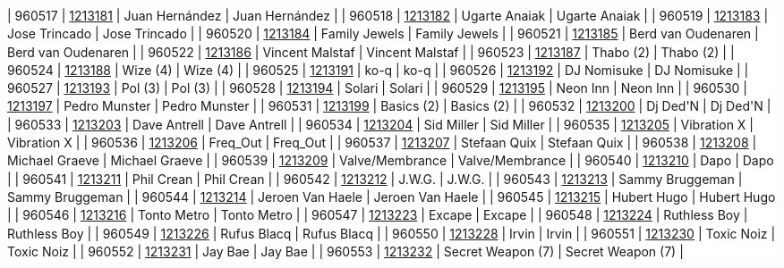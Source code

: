 | 960517 | [1213181](https://www.discogs.com/artist/1213181) | Juan Hernández | Juan Hernández |
| 960518 | [1213182](https://www.discogs.com/artist/1213182) | Ugarte Anaiak | Ugarte Anaiak |
| 960519 | [1213183](https://www.discogs.com/artist/1213183) | Jose Trincado | Jose Trincado |
| 960520 | [1213184](https://www.discogs.com/artist/1213184) | Family Jewels | Family Jewels |
| 960521 | [1213185](https://www.discogs.com/artist/1213185) | Berd van Oudenaren | Berd van Oudenaren |
| 960522 | [1213186](https://www.discogs.com/artist/1213186) | Vincent Malstaf | Vincent Malstaf |
| 960523 | [1213187](https://www.discogs.com/artist/1213187) | Thabo (2) | Thabo (2) |
| 960524 | [1213188](https://www.discogs.com/artist/1213188) | Wize (4) | Wize (4) |
| 960525 | [1213191](https://www.discogs.com/artist/1213191) | ko-q | ko-q |
| 960526 | [1213192](https://www.discogs.com/artist/1213192) | DJ Nomisuke | DJ Nomisuke |
| 960527 | [1213193](https://www.discogs.com/artist/1213193) | Pol (3) | Pol (3) |
| 960528 | [1213194](https://www.discogs.com/artist/1213194) | Solari | Solari |
| 960529 | [1213195](https://www.discogs.com/artist/1213195) | Neon Inn | Neon Inn |
| 960530 | [1213197](https://www.discogs.com/artist/1213197) | Pedro Munster | Pedro Munster |
| 960531 | [1213199](https://www.discogs.com/artist/1213199) | Basics (2) | Basics (2) |
| 960532 | [1213200](https://www.discogs.com/artist/1213200) | Dj Ded'N | Dj Ded'N |
| 960533 | [1213203](https://www.discogs.com/artist/1213203) | Dave Antrell | Dave Antrell |
| 960534 | [1213204](https://www.discogs.com/artist/1213204) | Sid Miller | Sid Miller |
| 960535 | [1213205](https://www.discogs.com/artist/1213205) | Vibration X | Vibration X |
| 960536 | [1213206](https://www.discogs.com/artist/1213206) | Freq_Out | Freq_Out |
| 960537 | [1213207](https://www.discogs.com/artist/1213207) | Stefaan Quix | Stefaan Quix |
| 960538 | [1213208](https://www.discogs.com/artist/1213208) | Michael Graeve | Michael Graeve |
| 960539 | [1213209](https://www.discogs.com/artist/1213209) | Valve/Membrance | Valve/Membrance |
| 960540 | [1213210](https://www.discogs.com/artist/1213210) | Dapo | Dapo |
| 960541 | [1213211](https://www.discogs.com/artist/1213211) | Phil Crean | Phil Crean |
| 960542 | [1213212](https://www.discogs.com/artist/1213212) | J.W.G. | J.W.G. |
| 960543 | [1213213](https://www.discogs.com/artist/1213213) | Sammy Bruggeman | Sammy Bruggeman |
| 960544 | [1213214](https://www.discogs.com/artist/1213214) | Jeroen Van Haele | Jeroen Van Haele |
| 960545 | [1213215](https://www.discogs.com/artist/1213215) | Hubert Hugo | Hubert Hugo |
| 960546 | [1213216](https://www.discogs.com/artist/1213216) | Tonto Metro | Tonto Metro |
| 960547 | [1213223](https://www.discogs.com/artist/1213223) | Excape | Excape |
| 960548 | [1213224](https://www.discogs.com/artist/1213224) | Ruthless Boy | Ruthless Boy |
| 960549 | [1213226](https://www.discogs.com/artist/1213226) | Rufus Blacq | Rufus Blacq |
| 960550 | [1213228](https://www.discogs.com/artist/1213228) | Irvin | Irvin |
| 960551 | [1213230](https://www.discogs.com/artist/1213230) | Toxic Noiz | Toxic Noiz |
| 960552 | [1213231](https://www.discogs.com/artist/1213231) | Jay Bae | Jay Bae |
| 960553 | [1213232](https://www.discogs.com/artist/1213232) | Secret Weapon (7) | Secret Weapon (7) |